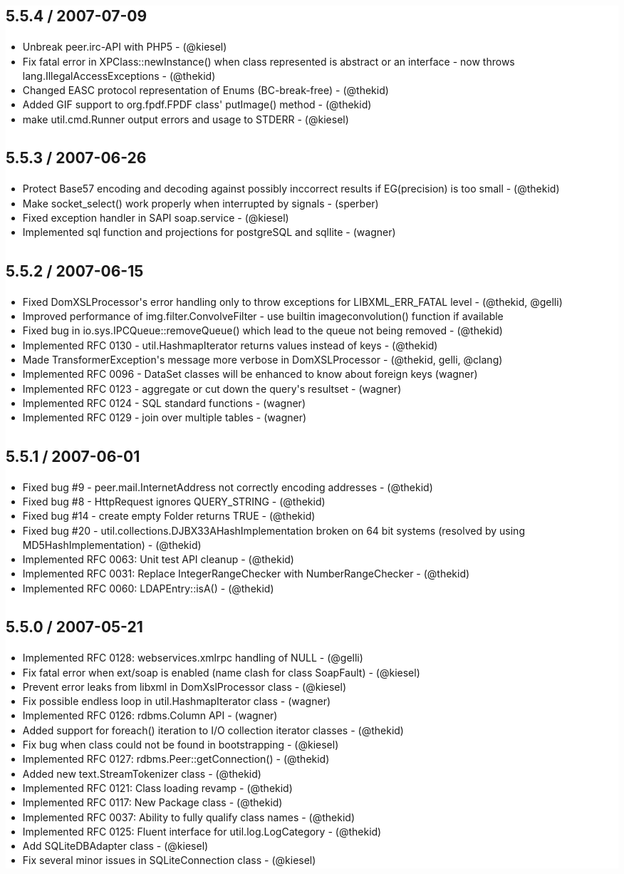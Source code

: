 ## 5.5.4 / 2007-07-09

* Unbreak peer.irc-API with PHP5 - (@kiesel)
* Fix fatal error in XPClass::newInstance() when class represented is
  abstract or an interface - now throws lang.IllegalAccessExceptions - (@thekid)
* Changed EASC protocol representation of Enums (BC-break-free) - (@thekid)
* Added GIF support to org.fpdf.FPDF class' putImage() method - (@thekid)
* make util.cmd.Runner output errors and usage to STDERR - (@kiesel)

## 5.5.3 / 2007-06-26

* Protect Base57 encoding and decoding against possibly inccorrect results 
  if EG(precision) is too small - (@thekid)
* Make socket_select() work properly when interrupted by signals - (sperber)
* Fixed exception handler in SAPI soap.service - (@kiesel)
* Implemented sql function and projections for postgreSQL and sqllite - (wagner)

## 5.5.2 / 2007-06-15

* Fixed DomXSLProcessor's error handling only to throw exceptions for
  LIBXML_ERR_FATAL level - (@thekid, @gelli)
* Improved performance of img.filter.ConvolveFilter - use builtin
  imageconvolution() function if available
* Fixed bug in io.sys.IPCQueue::removeQueue() which lead to the queue 
  not being removed - (@thekid)
* Implemented RFC 0130 - util.HashmapIterator returns values instead of keys - (@thekid)
* Made TransformerException's message more verbose in DomXSLProcessor  - (@thekid, gelli, @clang)
* Implemented RFC 0096 - DataSet classes will be enhanced to know about 
  foreign keys (wagner)
* Implemented RFC 0123 - aggregate or cut down the query's resultset - (wagner)
* Implemented RFC 0124 - SQL standard functions - (wagner)
* Implemented RFC 0129 - join over multiple tables - (wagner)

## 5.5.1 / 2007-06-01

* Fixed bug #9 - peer.mail.InternetAddress not correctly encoding addresses - (@thekid)
* Fixed bug #8 - HttpRequest ignores QUERY_STRING - (@thekid)
* Fixed bug #14 - create empty Folder returns TRUE - (@thekid)
* Fixed bug #20 - util.collections.DJBX33AHashImplementation broken on 
  64 bit systems (resolved by using MD5HashImplementation) - (@thekid)
* Implemented RFC 0063: Unit test API cleanup - (@thekid)
* Implemented RFC 0031: Replace IntegerRangeChecker with NumberRangeChecker - (@thekid)
* Implemented RFC 0060: LDAPEntry::isA() - (@thekid)

## 5.5.0 / 2007-05-21

* Implemented RFC 0128: webservices.xmlrpc handling of NULL - (@gelli)
* Fix fatal error when ext/soap is enabled (name clash for class SoapFault) - (@kiesel)
* Prevent error leaks from libxml in DomXslProcessor class - (@kiesel)
* Fix possible endless loop in util.HashmapIterator class - (wagner)
* Implemented RFC 0126: rdbms.Column API - (wagner)
* Added support for foreach() iteration to I/O collection iterator classes - (@thekid)
* Fix bug when class could not be found in bootstrapping - (@kiesel)
* Implemented RFC 0127: rdbms.Peer::getConnection() - (@thekid)
* Added new text.StreamTokenizer class - (@thekid)
* Implemented RFC 0121: Class loading revamp - (@thekid)
* Implemented RFC 0117: New Package class - (@thekid)
* Implemented RFC 0037: Ability to fully qualify class names - (@thekid)
* Implemented RFC 0125: Fluent interface for util.log.LogCategory - (@thekid)
* Add SQLiteDBAdapter class - (@kiesel)
* Fix several minor issues in SQLiteConnection class - (@kiesel)
